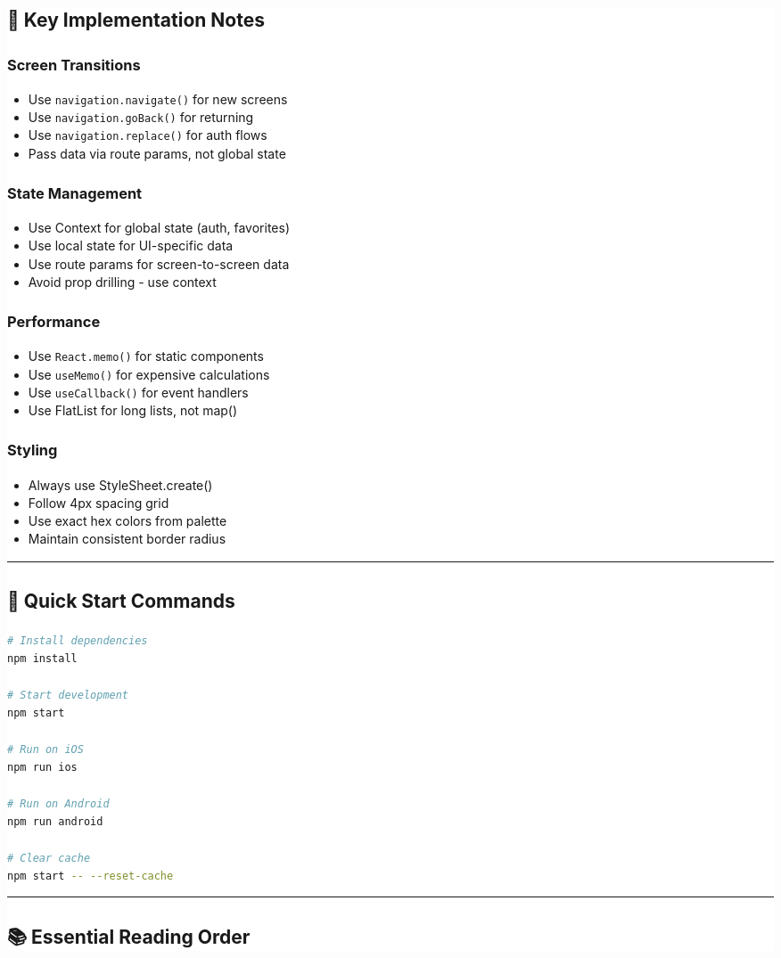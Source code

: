 
## 🎯 Key Implementation Notes

### Screen Transitions
- Use `navigation.navigate()` for new screens
- Use `navigation.goBack()` for returning
- Use `navigation.replace()` for auth flows
- Pass data via route params, not global state

### State Management
- Use Context for global state (auth, favorites)
- Use local state for UI-specific data
- Use route params for screen-to-screen data
- Avoid prop drilling - use context

### Performance
- Use `React.memo()` for static components
- Use `useMemo()` for expensive calculations
- Use `useCallback()` for event handlers
- Use FlatList for long lists, not map()

### Styling
- Always use StyleSheet.create()
- Follow 4px spacing grid
- Use exact hex colors from palette
- Maintain consistent border radius

---

## 🚀 Quick Start Commands

```bash
# Install dependencies
npm install

# Start development
npm start

# Run on iOS
npm run ios

# Run on Android
npm run android

# Clear cache
npm start -- --reset-cache
```

---

## 📚 Essential Reading Order
